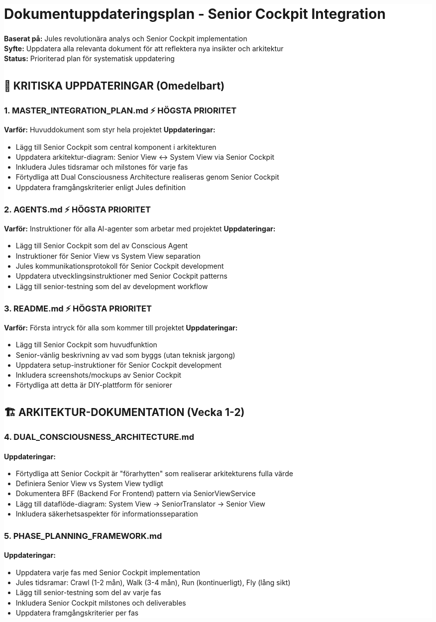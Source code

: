 # Dokumentuppdateringsplan - Senior Cockpit Integration

**Baserat på:** Jules revolutionära analys och Senior Cockpit implementation  
**Syfte:** Uppdatera alla relevanta dokument för att reflektera nya insikter och arkitektur  
**Status:** Prioriterad plan för systematisk uppdatering

## 🎯 KRITISKA UPPDATERINGAR (Omedelbart)

### **1. MASTER_INTEGRATION_PLAN.md** ⚡ HÖGSTA PRIORITET
**Varför:** Huvuddokument som styr hela projektet
**Uppdateringar:**
- Lägg till Senior Cockpit som central komponent i arkitekturen
- Uppdatera arkitektur-diagram: Senior View ↔ System View via Senior Cockpit
- Inkludera Jules tidsramar och milstones för varje fas
- Förtydliga att Dual Consciousness Architecture realiseras genom Senior Cockpit
- Uppdatera framgångskriterier enligt Jules definition

### **2. AGENTS.md** ⚡ HÖGSTA PRIORITET  
**Varför:** Instruktioner för alla AI-agenter som arbetar med projektet
**Uppdateringar:**
- Lägg till Senior Cockpit som del av Conscious Agent
- Instruktioner för Senior View vs System View separation
- Jules kommunikationsprotokoll för Senior Cockpit development
- Uppdatera utvecklingsinstruktioner med Senior Cockpit patterns
- Lägg till senior-testning som del av development workflow

### **3. README.md** ⚡ HÖGSTA PRIORITET
**Varför:** Första intryck för alla som kommer till projektet
**Uppdateringar:**
- Lägg till Senior Cockpit som huvudfunktion
- Senior-vänlig beskrivning av vad som byggs (utan teknisk jargong)
- Uppdatera setup-instruktioner för Senior Cockpit development
- Inkludera screenshots/mockups av Senior Cockpit
- Förtydliga att detta är DIY-plattform för seniorer

## 🏗️ ARKITEKTUR-DOKUMENTATION (Vecka 1-2)

### **4. DUAL_CONSCIOUSNESS_ARCHITECTURE.md**
**Uppdateringar:**
- Förtydliga att Senior Cockpit är "förarhytten" som realiserar arkitekturens fulla värde
- Definiera Senior View vs System View tydligt
- Dokumentera BFF (Backend For Frontend) pattern via SeniorViewService
- Lägg till dataflöde-diagram: System View → SeniorTranslator → Senior View
- Inkludera säkerhetsaspekter för informationsseparation

### **5. PHASE_PLANNING_FRAMEWORK.md**
**Uppdateringar:**
- Uppdatera varje fas med Senior Cockpit implementation
- Jules tidsramar: Crawl (1-2 mån), Walk (3-4 mån), Run (kontinuerligt), Fly (lång sikt)
- Lägg till senior-testning som del av varje fas
- Inkludera Senior Cockpit milstones och deliverables
- Uppdatera framgångskriterier per fas

